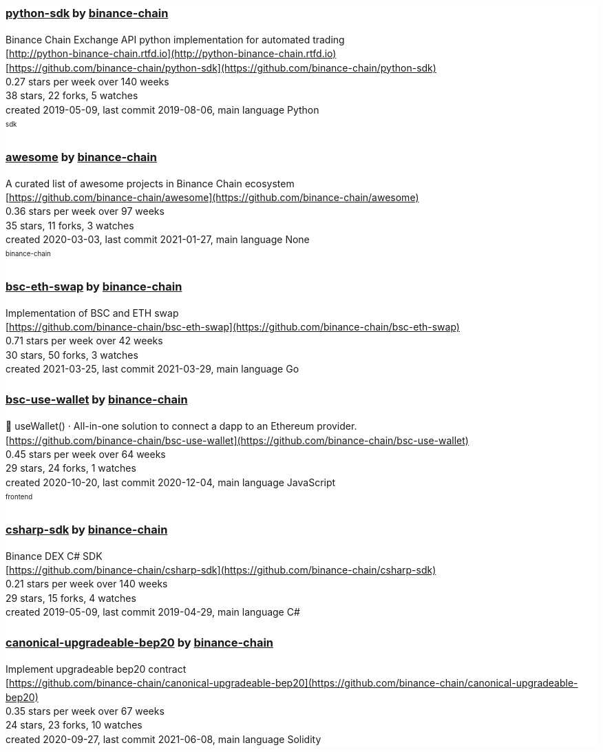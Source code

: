
### [python-sdk](https://github.com/binance-chain/python-sdk) by [binance-chain](https://github.com/binance-chain)  
Binance Chain Exchange API python implementation for automated trading  
[http://python-binance-chain.rtfd.io](http://python-binance-chain.rtfd.io)  
[https://github.com/binance-chain/python-sdk](https://github.com/binance-chain/python-sdk)  
0.27 stars per week over 140 weeks  
38 stars, 22 forks, 5 watches  
created 2019-05-09, last commit 2019-08-06, main language Python  
<sub><sup>sdk</sup></sub>


### [awesome](https://github.com/binance-chain/awesome) by [binance-chain](https://github.com/binance-chain)  
A curated list of awesome projects in Binance Chain ecosystem  
[https://github.com/binance-chain/awesome](https://github.com/binance-chain/awesome)  
0.36 stars per week over 97 weeks  
35 stars, 11 forks, 3 watches  
created 2020-03-03, last commit 2021-01-27, main language None  
<sub><sup>binance-chain</sup></sub>


### [bsc-eth-swap](https://github.com/binance-chain/bsc-eth-swap) by [binance-chain](https://github.com/binance-chain)  
Implementation of BSC and ETH swap  
[https://github.com/binance-chain/bsc-eth-swap](https://github.com/binance-chain/bsc-eth-swap)  
0.71 stars per week over 42 weeks  
30 stars, 50 forks, 3 watches  
created 2021-03-25, last commit 2021-03-29, main language Go  


### [bsc-use-wallet](https://github.com/binance-chain/bsc-use-wallet) by [binance-chain](https://github.com/binance-chain)  
👛 useWallet() · All-in-one solution to connect a dapp to an Ethereum provider.  
[https://github.com/binance-chain/bsc-use-wallet](https://github.com/binance-chain/bsc-use-wallet)  
0.45 stars per week over 64 weeks  
29 stars, 24 forks, 1 watches  
created 2020-10-20, last commit 2020-12-04, main language JavaScript  
<sub><sup>frontend</sup></sub>


### [csharp-sdk](https://github.com/binance-chain/csharp-sdk) by [binance-chain](https://github.com/binance-chain)  
Binance DEX C# SDK  
[https://github.com/binance-chain/csharp-sdk](https://github.com/binance-chain/csharp-sdk)  
0.21 stars per week over 140 weeks  
29 stars, 15 forks, 4 watches  
created 2019-05-09, last commit 2019-04-29, main language C#  


### [canonical-upgradeable-bep20](https://github.com/binance-chain/canonical-upgradeable-bep20) by [binance-chain](https://github.com/binance-chain)  
Implement upgradeable bep20 contract  
[https://github.com/binance-chain/canonical-upgradeable-bep20](https://github.com/binance-chain/canonical-upgradeable-bep20)  
0.35 stars per week over 67 weeks  
24 stars, 23 forks, 10 watches  
created 2020-09-27, last commit 2021-06-08, main language Solidity  
